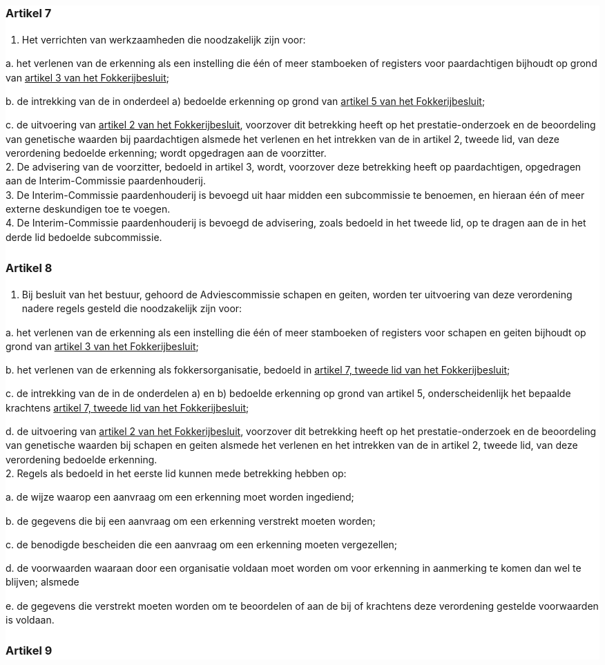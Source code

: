 ### Artikel  7  

1.  Het verrichten van werkzaamheden die noodzakelijk zijn voor: 

a. het verlenen van de erkenning als een instelling die één of meer stamboeken of registers voor paardachtigen bijhoudt op grond van [artikel 3 van het Fokkerijbesluit](../../../../../../AMvB/fokkerijbesluit/BWBR0006862/README.md);  

b. de intrekking van de in onderdeel a) bedoelde erkenning op grond van [artikel 5 van het Fokkerijbesluit](../../../../../../AMvB/fokkerijbesluit/BWBR0006862/README.md);  

c. de uitvoering van [artikel 2 van het Fokkerijbesluit](../../../../../../AMvB/fokkerijbesluit/BWBR0006862/README.md), voorzover dit betrekking heeft op het prestatie-onderzoek en de beoordeling van genetische waarden bij paardachtigen alsmede het verlenen en het intrekken van de in artikel 2, tweede lid, van deze verordening bedoelde erkenning;   wordt opgedragen aan de voorzitter.   
2.  De advisering van de voorzitter, bedoeld in artikel 3, wordt, voorzover deze betrekking heeft op paardachtigen, opgedragen aan de Interim-Commissie paardenhouderij.   
3.  De Interim-Commissie paardenhouderij is bevoegd uit haar midden een subcommissie te benoemen, en hieraan één of meer externe deskundigen toe te voegen.   
4.  De Interim-Commissie paardenhouderij is bevoegd de advisering, zoals bedoeld in het tweede lid, op te dragen aan de in het derde lid bedoelde subcommissie.   

### Artikel  8  

1.  Bij besluit van het bestuur, gehoord de Adviescommissie schapen en geiten, worden ter uitvoering van deze verordening nadere regels gesteld die noodzakelijk zijn voor: 

a. het verlenen van de erkenning als een instelling die één of meer stamboeken of registers voor schapen en geiten bijhoudt op grond van [artikel 3 van het Fokkerijbesluit](../../../../../../AMvB/fokkerijbesluit/BWBR0006862/README.md);  

b. het verlenen van de erkenning als fokkersorganisatie, bedoeld in [artikel 7, tweede lid van het Fokkerijbesluit](../../../../../../AMvB/fokkerijbesluit/BWBR0006862/README.md);  

c. de intrekking van de in de onderdelen a) en b) bedoelde erkenning op grond van artikel 5, onderscheidenlijk het bepaalde krachtens [artikel 7, tweede lid van het Fokkerijbesluit](../../../../../../AMvB/fokkerijbesluit/BWBR0006862/README.md);  

d. de uitvoering van [artikel 2 van het Fokkerijbesluit](../../../../../../AMvB/fokkerijbesluit/BWBR0006862/README.md), voorzover dit betrekking heeft op het prestatie-onderzoek en de beoordeling van genetische waarden bij schapen en geiten alsmede het verlenen en het intrekken van de in artikel 2, tweede lid, van deze verordening bedoelde erkenning.     
2.  Regels als bedoeld in het eerste lid kunnen mede betrekking hebben op: 

a. de wijze waarop een aanvraag om een erkenning moet worden ingediend;  

b. de gegevens die bij een aanvraag om een erkenning verstrekt moeten worden;  

c. de benodigde bescheiden die een aanvraag om een erkenning moeten vergezellen;  

d. de voorwaarden waaraan door een organisatie voldaan moet worden om voor erkenning in aanmerking te komen dan wel te blijven; alsmede  

e. de gegevens die verstrekt moeten worden om te beoordelen of aan de bij of krachtens deze verordening gestelde voorwaarden is voldaan.     

### Artikel  9  
